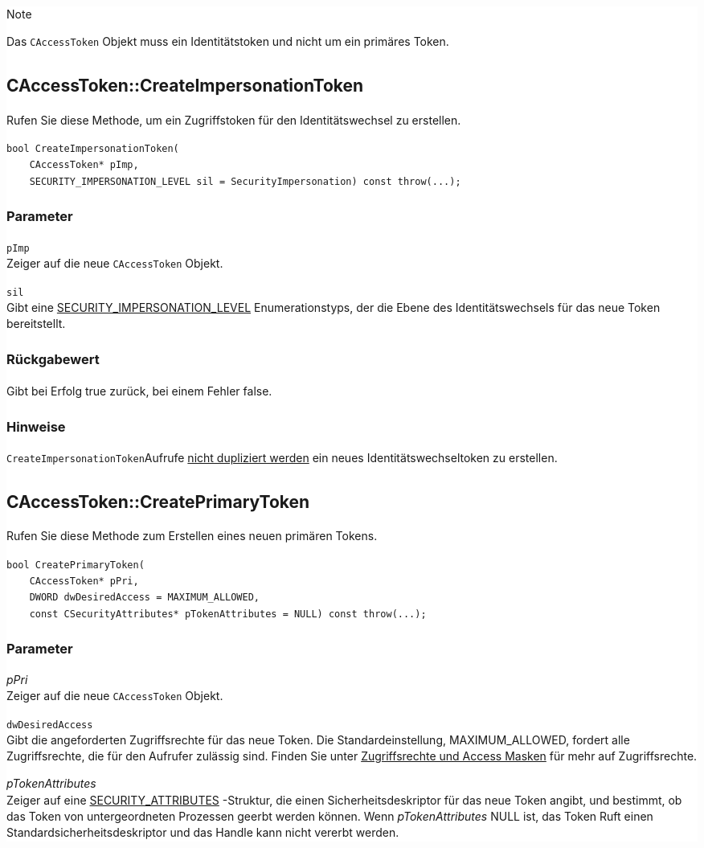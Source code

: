 > [!NOTE]
>  Das `CAccessToken` Objekt muss ein Identitätstoken und nicht um ein primäres Token.  
  
##  <a name="a-namecreateimpersonationtokena--caccesstokencreateimpersonationtoken"></a><a name="createimpersonationtoken"></a>CAccessToken::CreateImpersonationToken  
 Rufen Sie diese Methode, um ein Zugriffstoken für den Identitätswechsel zu erstellen.  
  
```
bool CreateImpersonationToken(
    CAccessToken* pImp, 
    SECURITY_IMPERSONATION_LEVEL sil = SecurityImpersonation) const throw(...);
```  
  
### <a name="parameters"></a>Parameter  
 `pImp`  
 Zeiger auf die neue `CAccessToken` Objekt.  
  
 `sil`  
 Gibt eine [SECURITY_IMPERSONATION_LEVEL](http://msdn.microsoft.com/library/windows/desktop/aa379572) Enumerationstyps, der die Ebene des Identitätswechsels für das neue Token bereitstellt.  
  
### <a name="return-value"></a>Rückgabewert  
 Gibt bei Erfolg true zurück, bei einem Fehler false.  
  
### <a name="remarks"></a>Hinweise  
 `CreateImpersonationToken`Aufrufe [nicht dupliziert werden](http://msdn.microsoft.com/library/windows/desktop/aa446616) ein neues Identitätswechseltoken zu erstellen.  
  
##  <a name="a-namecreateprimarytokena--caccesstokencreateprimarytoken"></a><a name="createprimarytoken"></a>CAccessToken::CreatePrimaryToken  
 Rufen Sie diese Methode zum Erstellen eines neuen primären Tokens.  
  
```
bool CreatePrimaryToken(
    CAccessToken* pPri,
    DWORD dwDesiredAccess = MAXIMUM_ALLOWED,
    const CSecurityAttributes* pTokenAttributes = NULL) const throw(...);
```  
  
### <a name="parameters"></a>Parameter  
 *pPri*  
 Zeiger auf die neue `CAccessToken` Objekt.  
  
 `dwDesiredAccess`  
 Gibt die angeforderten Zugriffsrechte für das neue Token. Die Standardeinstellung, MAXIMUM_ALLOWED, fordert alle Zugriffsrechte, die für den Aufrufer zulässig sind. Finden Sie unter [Zugriffsrechte und Access Masken](http://msdn.microsoft.com/library/windows/desktop/aa374902) für mehr auf Zugriffsrechte.  
  
 *pTokenAttributes*  
 Zeiger auf eine [SECURITY_ATTRIBUTES](http://msdn.microsoft.com/library/windows/desktop/aa379560) -Struktur, die einen Sicherheitsdeskriptor für das neue Token angibt, und bestimmt, ob das Token von untergeordneten Prozessen geerbt werden können. Wenn *pTokenAttributes* NULL ist, das Token Ruft einen Standardsicherheitsdeskriptor und das Handle kann nicht vererbt werden.  
  